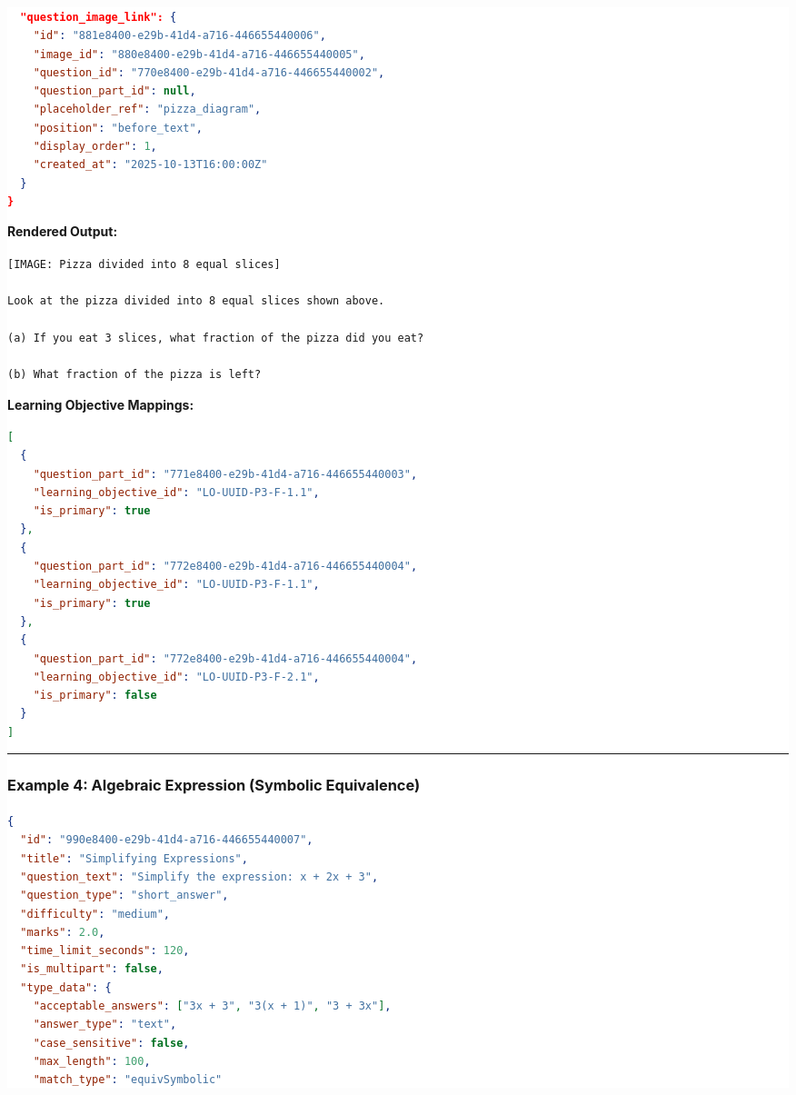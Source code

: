 ```json
  "question_image_link": {
    "id": "881e8400-e29b-41d4-a716-446655440006",
    "image_id": "880e8400-e29b-41d4-a716-446655440005",
    "question_id": "770e8400-e29b-41d4-a716-446655440002",
    "question_part_id": null,
    "placeholder_ref": "pizza_diagram",
    "position": "before_text",
    "display_order": 1,
    "created_at": "2025-10-13T16:00:00Z"
  }
}
```

**Rendered Output:**
```
[IMAGE: Pizza divided into 8 equal slices]

Look at the pizza divided into 8 equal slices shown above.

(a) If you eat 3 slices, what fraction of the pizza did you eat?

(b) What fraction of the pizza is left?
```

**Learning Objective Mappings:**
```json
[
  {
    "question_part_id": "771e8400-e29b-41d4-a716-446655440003",
    "learning_objective_id": "LO-UUID-P3-F-1.1",
    "is_primary": true
  },
  {
    "question_part_id": "772e8400-e29b-41d4-a716-446655440004",
    "learning_objective_id": "LO-UUID-P3-F-1.1",
    "is_primary": true
  },
  {
    "question_part_id": "772e8400-e29b-41d4-a716-446655440004",
    "learning_objective_id": "LO-UUID-P3-F-2.1",
    "is_primary": false
  }
]
```

---

### Example 4: Algebraic Expression (Symbolic Equivalence)

```json
{
  "id": "990e8400-e29b-41d4-a716-446655440007",
  "title": "Simplifying Expressions",
  "question_text": "Simplify the expression: x + 2x + 3",
  "question_type": "short_answer",
  "difficulty": "medium",
  "marks": 2.0,
  "time_limit_seconds": 120,
  "is_multipart": false,
  "type_data": {
    "acceptable_answers": ["3x + 3", "3(x + 1)", "3 + 3x"],
    "answer_type": "text",
    "case_sensitive": false,
    "max_length": 100,
    "match_type": "equivSymbolic"
```